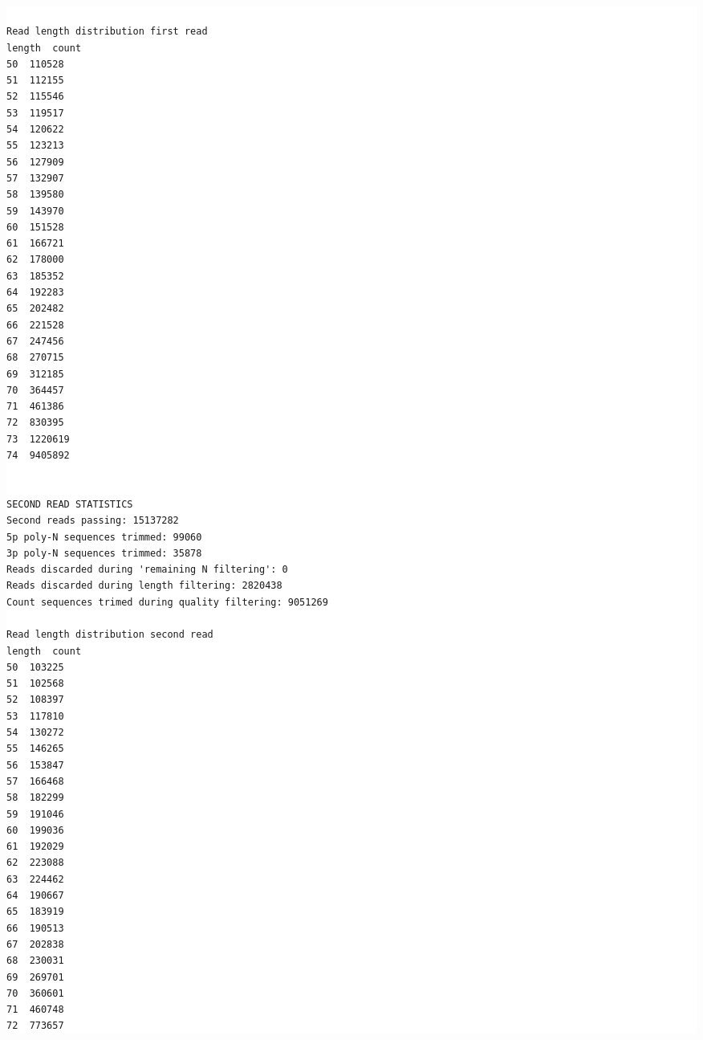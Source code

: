 ```

Read length distribution first read
length	count
50	110528
51	112155
52	115546
53	119517
54	120622
55	123213
56	127909
57	132907
58	139580
59	143970
60	151528
61	166721
62	178000
63	185352
64	192283
65	202482
66	221528
67	247456
68	270715
69	312185
70	364457
71	461386
72	830395
73	1220619
74	9405892


SECOND READ STATISTICS
Second reads passing: 15137282
5p poly-N sequences trimmed: 99060
3p poly-N sequences trimmed: 35878
Reads discarded during 'remaining N filtering': 0
Reads discarded during length filtering: 2820438
Count sequences trimed during quality filtering: 9051269

Read length distribution second read
length	count
50	103225
51	102568
52	108397
53	117810
54	130272
55	146265
56	153847
57	166468
58	182299
59	191046
60	199036
61	192029
62	223088
63	224462
64	190667
65	183919
66	190513
67	202838
68	230031
69	269701
70	360601
71	460748
72	773657
```